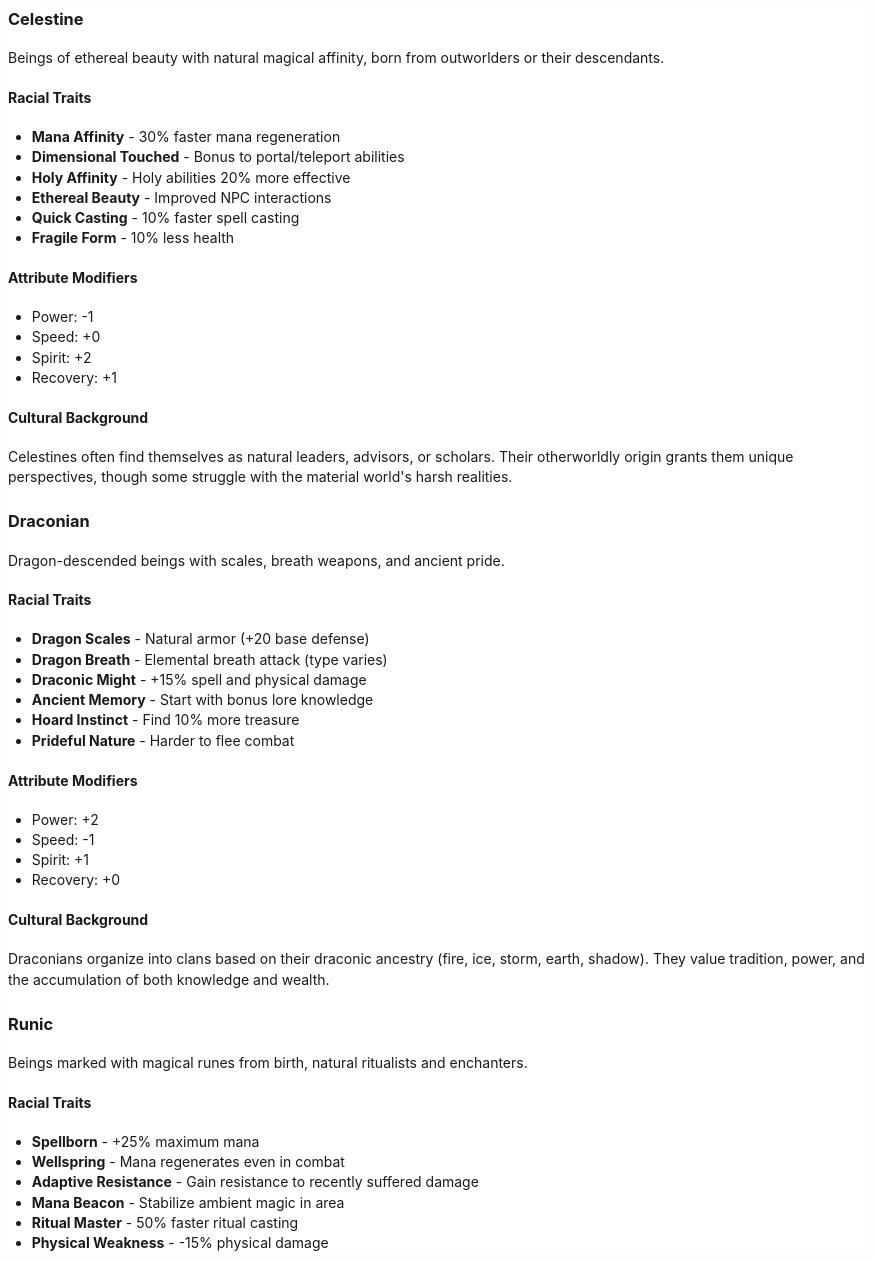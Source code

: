 ### Celestine
Beings of ethereal beauty with natural magical affinity, born from outworlders or their descendants.

#### Racial Traits
- **Mana Affinity** - 30% faster mana regeneration
- **Dimensional Touched** - Bonus to portal/teleport abilities
- **Holy Affinity** - Holy abilities 20% more effective
- **Ethereal Beauty** - Improved NPC interactions
- **Quick Casting** - 10% faster spell casting
- **Fragile Form** - 10% less health

#### Attribute Modifiers
- Power: -1
- Speed: +0
- Spirit: +2
- Recovery: +1

#### Cultural Background
Celestines often find themselves as natural leaders, advisors, or scholars. Their otherworldly origin grants them unique perspectives, though some struggle with the material world's harsh realities.

### Draconian
Dragon-descended beings with scales, breath weapons, and ancient pride.

#### Racial Traits
- **Dragon Scales** - Natural armor (+20 base defense)
- **Dragon Breath** - Elemental breath attack (type varies)
- **Draconic Might** - +15% spell and physical damage
- **Ancient Memory** - Start with bonus lore knowledge
- **Hoard Instinct** - Find 10% more treasure
- **Prideful Nature** - Harder to flee combat

#### Attribute Modifiers
- Power: +2
- Speed: -1
- Spirit: +1
- Recovery: +0

#### Cultural Background
Draconians organize into clans based on their draconic ancestry (fire, ice, storm, earth, shadow). They value tradition, power, and the accumulation of both knowledge and wealth.

### Runic
Beings marked with magical runes from birth, natural ritualists and enchanters.

#### Racial Traits
- **Spellborn** - +25% maximum mana
- **Wellspring** - Mana regenerates even in combat
- **Adaptive Resistance** - Gain resistance to recently suffered damage
- **Mana Beacon** - Stabilize ambient magic in area
- **Ritual Master** - 50% faster ritual casting
- **Physical Weakness** - -15% physical damage
